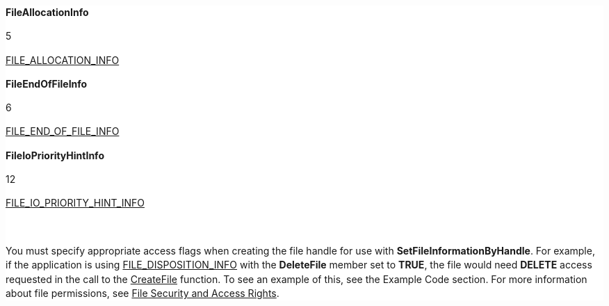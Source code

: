 
</td>
</tr>
<tr>
<td>
<b>FileAllocationInfo</b>

5

</td>
<td>

<a href="https://docs.microsoft.com/windows/desktop/api/winbase/ns-winbase-file_allocation_info">FILE_ALLOCATION_INFO</a>


</td>
</tr>
<tr>
<td>
<b>FileEndOfFileInfo</b>

6

</td>
<td>

<a href="https://docs.microsoft.com/windows/desktop/api/winbase/ns-winbase-file_end_of_file_info">FILE_END_OF_FILE_INFO</a>


</td>
</tr>
<tr>
<td>
<b>FileIoPriorityHintInfo</b>

12

</td>
<td>

<a href="https://docs.microsoft.com/windows/desktop/api/winbase/ns-winbase-file_io_priority_hint_info">FILE_IO_PRIORITY_HINT_INFO</a>


</td>
</tr>
</table>
 

You must specify appropriate access flags when creating the file handle for use with 
    <b>SetFileInformationByHandle</b>. For example, if 
    the application is using <a href="https://docs.microsoft.com/windows/desktop/api/winbase/ns-winbase-file_disposition_info">FILE_DISPOSITION_INFO</a> with 
    the <b>DeleteFile</b> member set to <b>TRUE</b>, the file would need 
    <b>DELETE</b> access requested in the call to the 
    <a href="https://docs.microsoft.com/windows/desktop/api/fileapi/nf-fileapi-createfilea">CreateFile</a> function. To see an example of this, see the 
    Example Code section. For more information about file permissions, see 
    <a href="https://docs.microsoft.com/windows/desktop/FileIO/file-security-and-access-rights">File Security and Access Rights</a>.
